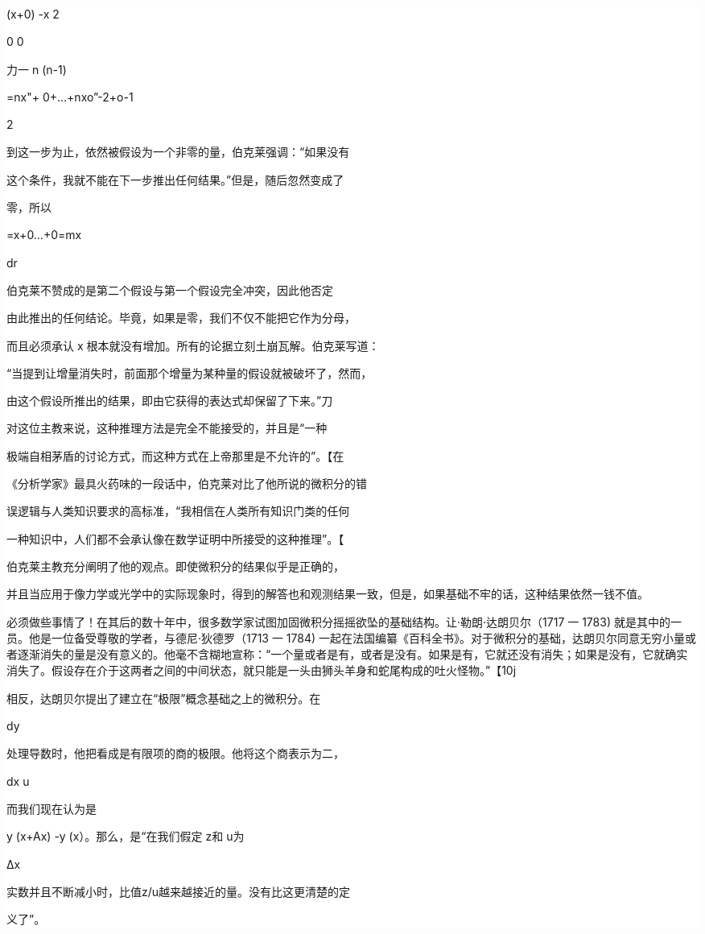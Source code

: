  (x+0) -x 2

0 0

力一 n (n-1)

=nx"+ 0+…+nxo”-2+o-1

2

到这一步为止，依然被假设为一个非零的量，伯克莱强调：“如果没有

这个条件，我就不能在下一步推出任何结果。”但是，随后忽然变成了

零，所以

=x+0…+0=mx

dr

伯克莱不赞成的是第二个假设与第一个假设完全冲突，因此他否定

由此推出的任何结论。毕竟，如果是零，我们不仅不能把它作为分母，

而且必须承认 x 根本就没有增加。所有的论据立刻土崩瓦解。伯克莱写道：

“当提到让增量消失时，前面那个增量为某种量的假设就被破坏了，然而，

由这个假设所推出的结果，即由它获得的表达式却保留了下来。”刀

对这位主教来说，这种推理方法是完全不能接受的，并且是“一种

极端自相茅盾的讨论方式，而这种方式在上帝那里是不允许的”。【在

《分析学家》最具火药味的一段话中，伯克莱对比了他所说的微积分的错

误逻辑与人类知识要求的高标准，“我相信在人类所有知识门类的任何

一种知识中，人们都不会承认像在数学证明中所接受的这种推理”。【

伯克莱主教充分阐明了他的观点。即使微积分的结果似乎是正确的，

并且当应用于像力学或光学中的实际现象时，得到的解答也和观测结果一致，但是，如果基础不牢的话，这种结果依然一钱不值。

必须做些事情了！在其后的数十年中，很多数学家试图加固微积分摇摇欲坠的基础结构。让·勒朗·达朗贝尔（1717 一 1783) 就是其中的一员。他是一位备受尊敬的学者，与德尼·狄德罗（1713 一 1784) 一起在法国编纂《百科全书》。对于微积分的基础，达朗贝尔同意无穷小量或者逐渐消失的量是没有意义的。他毫不含糊地宣称：“一个量或者是有，或者是没有。如果是有，它就还没有消失；如果是没有，它就确实消失了。假设存在介于这两者之间的中间状态，就只能是一头由狮头羊身和蛇尾构成的吐火怪物。”【10j

相反，达朗贝尔提出了建立在“极限”概念基础之上的微积分。在

dy

处理导数时，他把看成是有限项的商的极限。他将这个商表示为二，

dx u

而我们现在认为是

y (x+Ax) -y (x）。那么，是“在我们假定 z和 u为

Δx

实数并且不断减小时，比值z/u越来越接近的量。没有比这更清楚的定

义了”。

